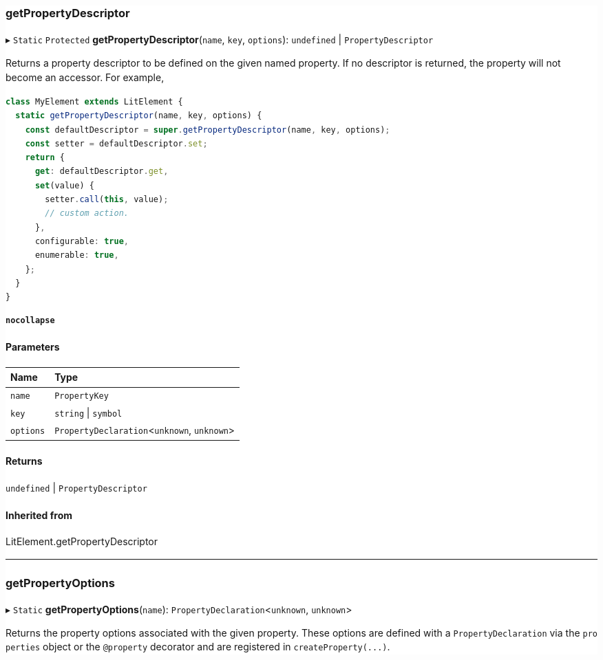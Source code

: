 
### getPropertyDescriptor

▸ `Static` `Protected` **getPropertyDescriptor**(`name`, `key`, `options`): `undefined` \| `PropertyDescriptor`

Returns a property descriptor to be defined on the given named property.
If no descriptor is returned, the property will not become an accessor.
For example,

```ts
class MyElement extends LitElement {
  static getPropertyDescriptor(name, key, options) {
    const defaultDescriptor = super.getPropertyDescriptor(name, key, options);
    const setter = defaultDescriptor.set;
    return {
      get: defaultDescriptor.get,
      set(value) {
        setter.call(this, value);
        // custom action.
      },
      configurable: true,
      enumerable: true,
    };
  }
}
```

**`nocollapse`**

#### Parameters

| Name      | Type                                         |
| :-------- | :------------------------------------------- |
| `name`    | `PropertyKey`                                |
| `key`     | `string` \| `symbol`                         |
| `options` | `PropertyDeclaration`<`unknown`, `unknown`\> |

#### Returns

`undefined` \| `PropertyDescriptor`

#### Inherited from

LitElement.getPropertyDescriptor

---

### getPropertyOptions

▸ `Static` **getPropertyOptions**(`name`): `PropertyDeclaration`<`unknown`, `unknown`\>

Returns the property options associated with the given property.
These options are defined with a `PropertyDeclaration` via the `properties`
object or the `@property` decorator and are registered in
`createProperty(...)`.
